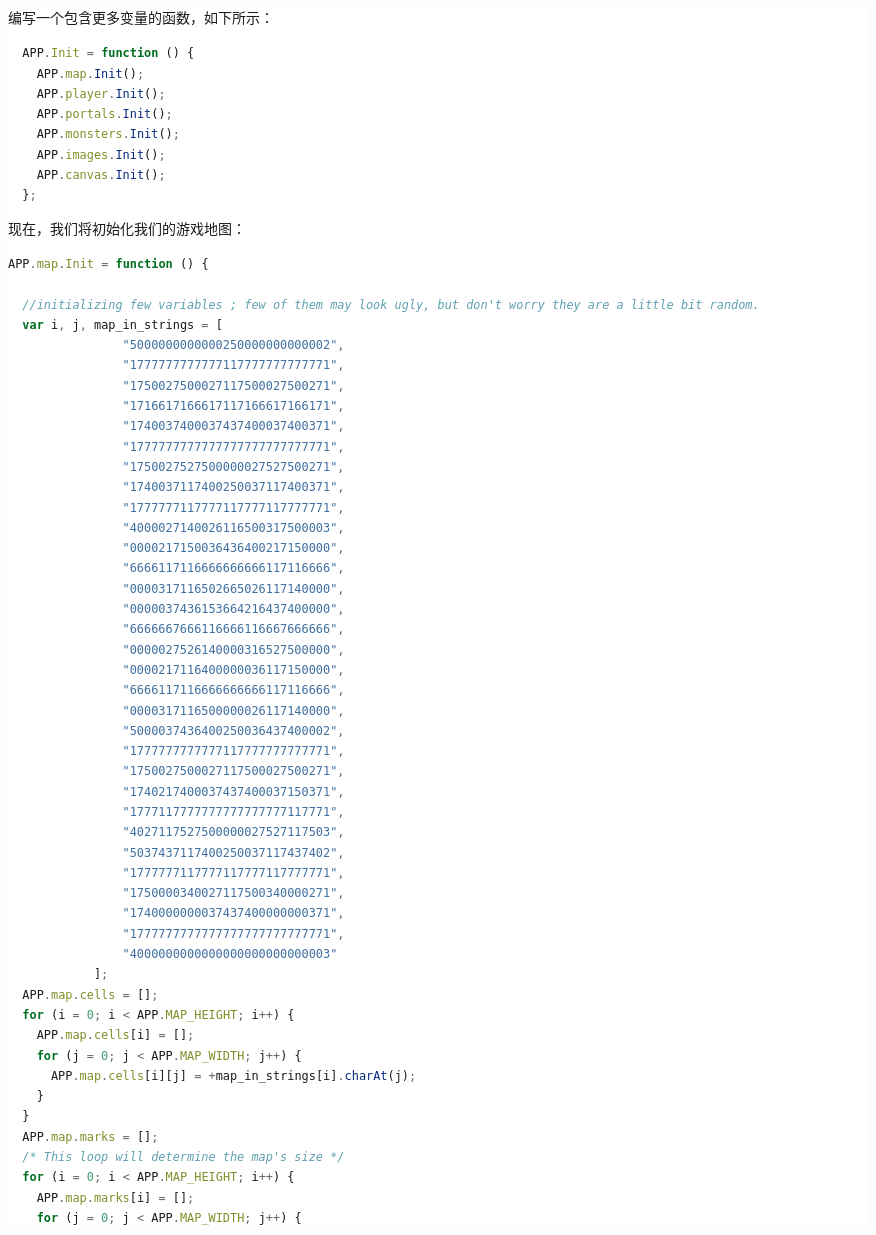 编写一个包含更多变量的函数，如下所示：

```js
  APP.Init = function () {
    APP.map.Init();
    APP.player.Init();
    APP.portals.Init();
    APP.monsters.Init();
    APP.images.Init();
    APP.canvas.Init();
  };
```

现在，我们将初始化我们的游戏地图：

```js
APP.map.Init = function () {

  //initializing few variables ; few of them may look ugly, but don't worry they are a little bit random. 
  var i, j, map_in_strings = [
                "5000000000000250000000000002",
                "1777777777777117777777777771",
                "1750027500027117500027500271",
                "1716617166617117166617166171",
                "1740037400037437400037400371",
                "1777777777777777777777777771",
                "1750027527500000027527500271",
                "1740037117400250037117400371",
                "1777777117777117777117777771",
                "4000027140026116500317500003",
                "0000217150036436400217150000",
                "6666117116666666666117116666",
                "0000317116502665026117140000",
                "0000037436153664216437400000",
                "6666667666116666116667666666",
                "0000027526140000316527500000",
                "0000217116400000036117150000",
                "6666117116666666666117116666",
                "0000317116500000026117140000",
                "5000037436400250036437400002",
                "1777777777777117777777777771",
                "1750027500027117500027500271",
                "1740217400037437400037150371",
                "1777117777777777777777117771",
                "4027117527500000027527117503",
                "5037437117400250037117437402",
                "1777777117777117777117777771",
                "1750000340027117500340000271",
                "1740000000037437400000000371",
                "1777777777777777777777777771",
                "4000000000000000000000000003"
            ];
  APP.map.cells = [];
  for (i = 0; i < APP.MAP_HEIGHT; i++) {
    APP.map.cells[i] = [];
    for (j = 0; j < APP.MAP_WIDTH; j++) {
      APP.map.cells[i][j] = +map_in_strings[i].charAt(j);
    }
  }
  APP.map.marks = [];
  /* This loop will determine the map's size */
  for (i = 0; i < APP.MAP_HEIGHT; i++) {
    APP.map.marks[i] = [];
    for (j = 0; j < APP.MAP_WIDTH; j++) {
```